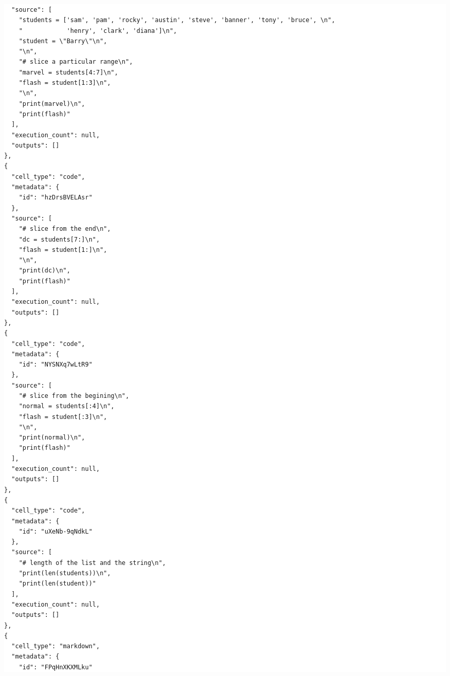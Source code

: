       "source": [
        "students = ['sam', 'pam', 'rocky', 'austin', 'steve', 'banner', 'tony', 'bruce', \n",
        "            'henry', 'clark', 'diana']\n",
        "student = \"Barry\"\n",
        "\n",
        "# slice a particular range\n",
        "marvel = students[4:7]\n",
        "flash = student[1:3]\n",
        "\n",
        "print(marvel)\n",
        "print(flash)"
      ],
      "execution_count": null,
      "outputs": []
    },
    {
      "cell_type": "code",
      "metadata": {
        "id": "hzDrsBVELAsr"
      },
      "source": [
        "# slice from the end\n",
        "dc = students[7:]\n",
        "flash = student[1:]\n",
        "\n",
        "print(dc)\n",
        "print(flash)"
      ],
      "execution_count": null,
      "outputs": []
    },
    {
      "cell_type": "code",
      "metadata": {
        "id": "NYSNXq7wLtR9"
      },
      "source": [
        "# slice from the begining\n",
        "normal = students[:4]\n",
        "flash = student[:3]\n",
        "\n",
        "print(normal)\n",
        "print(flash)"
      ],
      "execution_count": null,
      "outputs": []
    },
    {
      "cell_type": "code",
      "metadata": {
        "id": "uXeNb-9qNdkL"
      },
      "source": [
        "# length of the list and the string\n",
        "print(len(students))\n",
        "print(len(student))"
      ],
      "execution_count": null,
      "outputs": []
    },
    {
      "cell_type": "markdown",
      "metadata": {
        "id": "FPqHnXKXMLku"